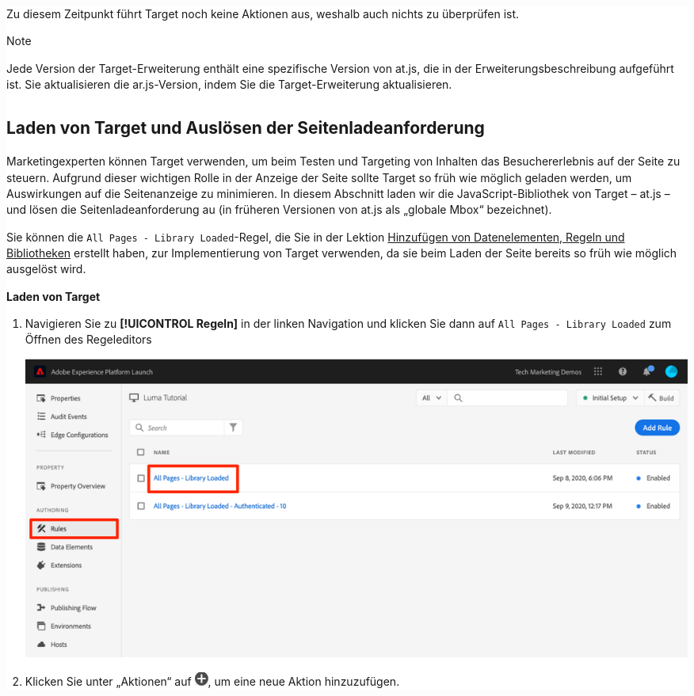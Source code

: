 Zu diesem Zeitpunkt führt Target noch keine Aktionen aus, weshalb auch nichts zu überprüfen ist.

>[!NOTE]
>
>Jede Version der Target-Erweiterung enthält eine spezifische Version von at.js, die in der Erweiterungsbeschreibung aufgeführt ist. Sie aktualisieren die ar.js-Version, indem Sie die Target-Erweiterung aktualisieren.

## Laden von Target und Auslösen der Seitenladeanforderung

Marketingexperten können Target verwenden, um beim Testen und Targeting von Inhalten das Besuchererlebnis auf der Seite zu steuern. Aufgrund dieser wichtigen Rolle in der Anzeige der Seite sollte Target so früh wie möglich geladen werden, um Auswirkungen auf die Seitenanzeige zu minimieren. In diesem Abschnitt laden wir die JavaScript-Bibliothek von Target – at.js – und lösen die Seitenladeanforderung au (in früheren Versionen von at.js als „globale Mbox“ bezeichnet).

Sie können die `All Pages - Library Loaded`-Regel, die Sie in der Lektion [Hinzufügen von Datenelementen, Regeln und Bibliotheken](add-data-elements-rules.md) erstellt haben, zur Implementierung von Target verwenden, da sie beim Laden der Seite bereits so früh wie möglich ausgelöst wird.

**Laden von Target**

1. Navigieren Sie zu **[!UICONTROL Regeln]** in der linken Navigation und klicken Sie dann auf `All Pages - Library Loaded` zum Öffnen des Regeleditors

   ![Regel „Alle Seiten öffnen - Bibliothek geladen“](images/target-editRule.png)

1. Klicken Sie unter „Aktionen“ auf ![Auf das Plussymbol klicken](images/icon-plus.png), um eine neue Aktion hinzuzufügen.
